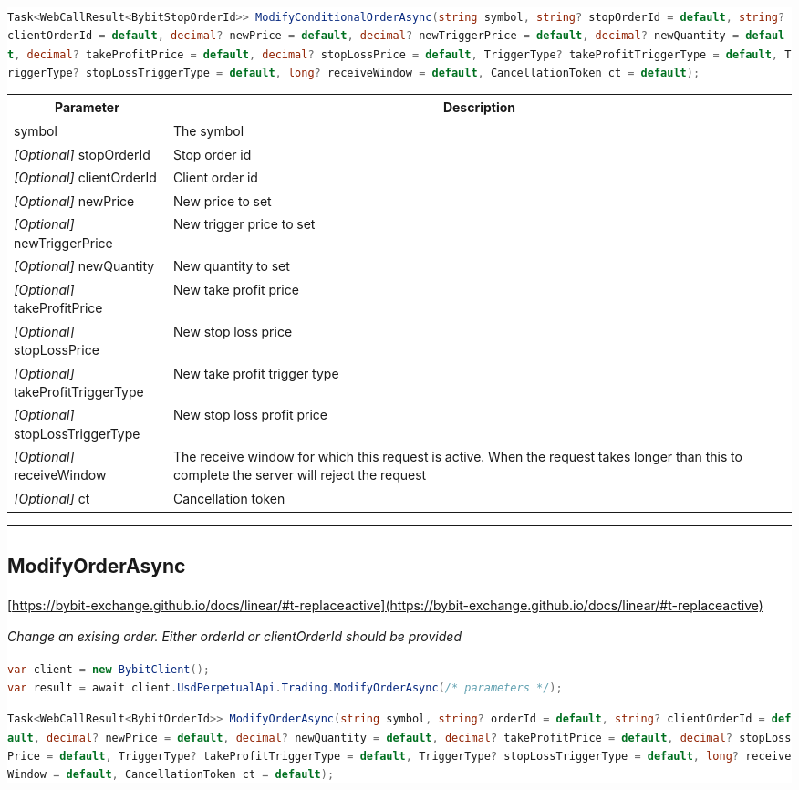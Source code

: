 ```csharp  
Task<WebCallResult<BybitStopOrderId>> ModifyConditionalOrderAsync(string symbol, string? stopOrderId = default, string? clientOrderId = default, decimal? newPrice = default, decimal? newTriggerPrice = default, decimal? newQuantity = default, decimal? takeProfitPrice = default, decimal? stopLossPrice = default, TriggerType? takeProfitTriggerType = default, TriggerType? stopLossTriggerType = default, long? receiveWindow = default, CancellationToken ct = default);  
```  

|Parameter|Description|
|---|---|
|symbol|The symbol|
|_[Optional]_ stopOrderId|Stop order id|
|_[Optional]_ clientOrderId|Client order id|
|_[Optional]_ newPrice|New price to set|
|_[Optional]_ newTriggerPrice|New trigger price to set|
|_[Optional]_ newQuantity|New quantity to set|
|_[Optional]_ takeProfitPrice|New take profit price|
|_[Optional]_ stopLossPrice|New stop loss price|
|_[Optional]_ takeProfitTriggerType|New take profit trigger type|
|_[Optional]_ stopLossTriggerType|New stop loss profit price|
|_[Optional]_ receiveWindow|The receive window for which this request is active. When the request takes longer than this to complete the server will reject the request|
|_[Optional]_ ct|Cancellation token|

</p>

***

## ModifyOrderAsync  

[https://bybit-exchange.github.io/docs/linear/#t-replaceactive](https://bybit-exchange.github.io/docs/linear/#t-replaceactive)  
<p>

*Change an exising order. Either orderId or clientOrderId should be provided*  

```csharp  
var client = new BybitClient();  
var result = await client.UsdPerpetualApi.Trading.ModifyOrderAsync(/* parameters */);  
```  

```csharp  
Task<WebCallResult<BybitOrderId>> ModifyOrderAsync(string symbol, string? orderId = default, string? clientOrderId = default, decimal? newPrice = default, decimal? newQuantity = default, decimal? takeProfitPrice = default, decimal? stopLossPrice = default, TriggerType? takeProfitTriggerType = default, TriggerType? stopLossTriggerType = default, long? receiveWindow = default, CancellationToken ct = default);  
```  
